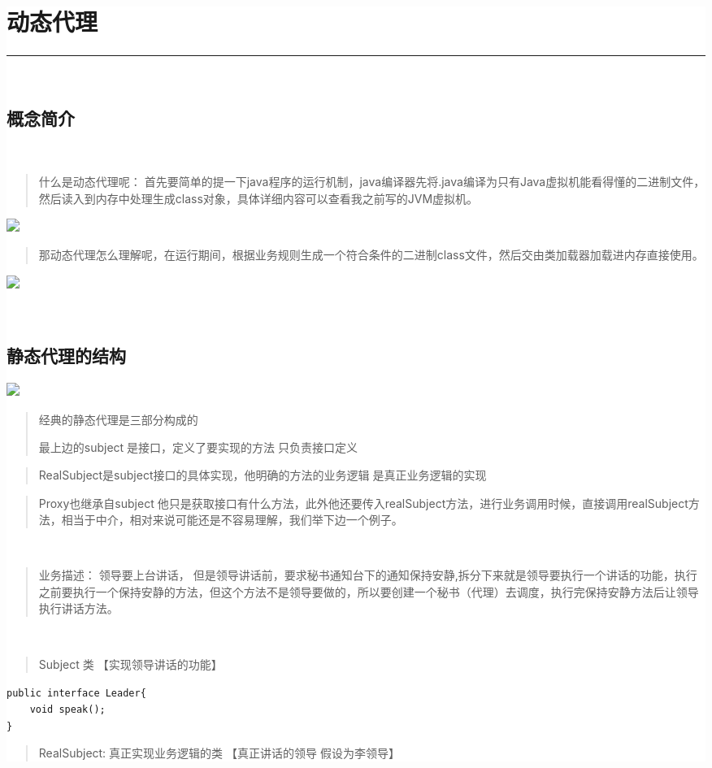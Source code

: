 #  动态代理 



----------

<br>

## 概念简介 

<br>

>什么是动态代理呢： 首先要简单的提一下java程序的运行机制，java编译器先将.java编译为只有Java虚拟机能看得懂的二进制文件，然后读入到内存中处理生成class对象，具体详细内容可以查看我之前写的JVM虚拟机。 

![](https://s2.ax1x.com/2019/07/31/eNskHP.png)



>那动态代理怎么理解呢，在运行期间，根据业务规则生成一个符合条件的二进制class文件，然后交由类加载器加载进内存直接使用。

![](https://s2.ax1x.com/2019/07/31/eNsy4O.png)


<br>

## 静态代理的结构 

![](https://s2.ax1x.com/2019/07/31/eNySaV.png)



> 经典的静态代理是三部分构成的
> 
> 最上边的subject 是接口，定义了要实现的方法 只负责接口定义

>RealSubject是subject接口的具体实现，他明确的方法的业务逻辑 是真正业务逻辑的实现

>Proxy也继承自subject 他只是获取接口有什么方法，此外他还要传入realSubject方法，进行业务调用时候，直接调用realSubject方法，相当于中介，相对来说可能还是不容易理解，我们举下边一个例子。


<br>

> 业务描述： 领导要上台讲话， 但是领导讲话前，要求秘书通知台下的通知保持安静,拆分下来就是领导要执行一个讲话的功能，执行之前要执行一个保持安静的方法，但这个方法不是领导要做的，所以要创建一个秘书（代理）去调度，执行完保持安静方法后让领导执行讲话方法。

<br>

>Subject 类 【实现领导讲话的功能】


	public interface Leader{
     	void speak();
	}


>RealSubject: 真正实现业务逻辑的类 【真正讲话的领导 假设为李领导】
	